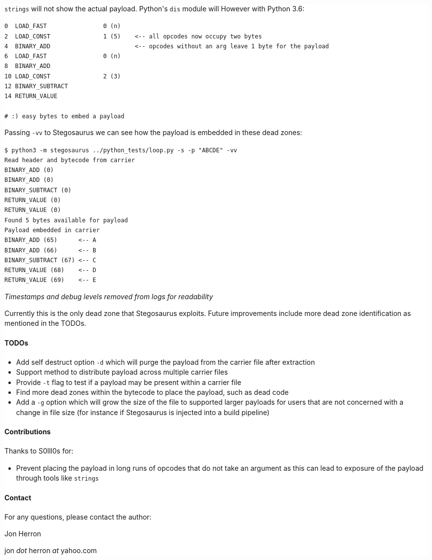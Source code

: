 ```strings```  will not show the actual payload. Python's ```dis``` module will 
However with Python 3.6:

    0  LOAD_FAST                0 (n)
    2  LOAD_CONST               1 (5)    <-- all opcodes now occupy two bytes
    4  BINARY_ADD                        <-- opcodes without an arg leave 1 byte for the payload
    6  LOAD_FAST                0 (n)
    8  BINARY_ADD
    10 LOAD_CONST               2 (3)
    12 BINARY_SUBTRACT
    14 RETURN_VALUE
    
    # :) easy bytes to embed a payload

Passing ```-vv``` to Stegosaurus we can see how the payload is embedded in these dead zones:

    $ python3 -m stegosaurus ../python_tests/loop.py -s -p "ABCDE" -vv
    Read header and bytecode from carrier
    BINARY_ADD (0)
    BINARY_ADD (0)
    BINARY_SUBTRACT (0)
    RETURN_VALUE (0)
    RETURN_VALUE (0)
    Found 5 bytes available for payload
    Payload embedded in carrier
    BINARY_ADD (65)      <-- A
    BINARY_ADD (66)      <-- B
    BINARY_SUBTRACT (67) <-- C
    RETURN_VALUE (68)    <-- D
    RETURN_VALUE (69)    <-- E

_Timestamps and debug levels removed from logs for readability_

Currently this is the only dead zone that Stegosaurus exploits. Future improvements include 
more dead zone identification as mentioned in the TODOs.

#### TODOs

* Add self destruct option ```-d``` which will purge the payload from the carrier file after 
  extraction
* Support method to distribute payload across multiple carrier files
* Provide ```-t``` flag to test if a payload may be present within a carrier file
* Find more dead zones within the bytecode to place the payload, such as dead code
* Add a ```-g``` option which will grow the size of the file to supported larger payloads 
  for users that are not concerned with a change in file size (for instance if Stegosaurus 
  is injected into a build pipeline)
#### Contributions

Thanks to S0lll0s for:

* Prevent placing the payload in long runs of opcodes that do not take an argument 
  as this can lead to exposure of the payload through tools like ```strings```

#### Contact

For any questions, please contact the author:

Jon Herron

jon _dot_ herron _at_ yahoo.com